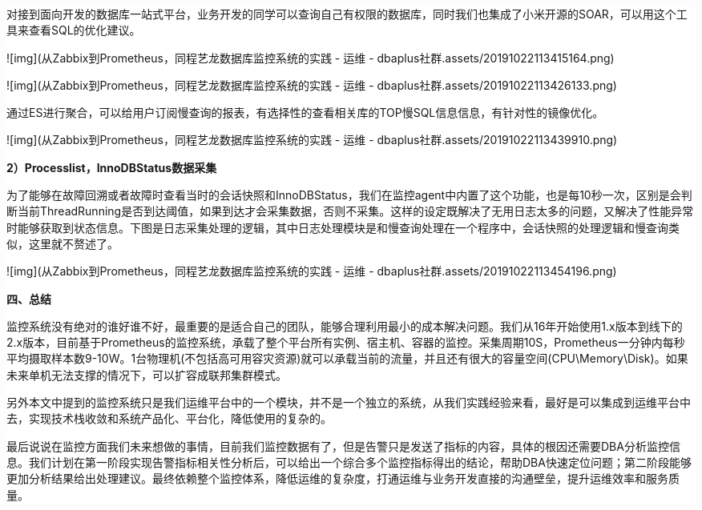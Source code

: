  

对接到面向开发的数据库一站式平台，业务开发的同学可以查询自己有权限的数据库，同时我们也集成了小米开源的SOAR，可以用这个工具来查看SQL的优化建议。

 

![img](从Zabbix到Prometheus，同程艺龙数据库监控系统的实践 - 运维 - dbaplus社群.assets/20191022113415164.png)

 

![img](从Zabbix到Prometheus，同程艺龙数据库监控系统的实践 - 运维 - dbaplus社群.assets/20191022113426133.png)

 

通过ES进行聚合，可以给用户订阅慢查询的报表，有选择性的查看相关库的TOP慢SQL信息信息，有针对性的镜像优化。

 

![img](从Zabbix到Prometheus，同程艺龙数据库监控系统的实践 - 运维 - dbaplus社群.assets/20191022113439910.png)

 

**2）Processlist，InnoDBStatus数据采集**

 

为了能够在故障回溯或者故障时查看当时的会话快照和InnoDBStatus，我们在监控agent中内置了这个功能，也是每10秒一次，区别是会判断当前ThreadRunning是否到达阈值，如果到达才会采集数据，否则不采集。这样的设定既解决了无用日志太多的问题，又解决了性能异常时能够获取到状态信息。下图是日志采集处理的逻辑，其中日志处理模块是和慢查询处理在一个程序中，会话快照的处理逻辑和慢查询类似，这里就不赘述了。

 

![img](从Zabbix到Prometheus，同程艺龙数据库监控系统的实践 - 运维 - dbaplus社群.assets/20191022113454196.png)

 

**四、总结**

 

监控系统没有绝对的谁好谁不好，最重要的是适合自己的团队，能够合理利用最小的成本解决问题。我们从16年开始使用1.x版本到线下的2.x版本，目前基于Prometheus的监控系统，承载了整个平台所有实例、宿主机、容器的监控。采集周期10S，Prometheus一分钟内每秒平均摄取样本数9-10W。1台物理机(不包括高可用容灾资源)就可以承载当前的流量，并且还有很大的容量空间(CPU\Memory\Disk)。如果未来单机无法支撑的情况下，可以扩容成联邦集群模式。

 

另外本文中提到的监控系统只是我们运维平台中的一个模块，并不是一个独立的系统，从我们实践经验来看，最好是可以集成到运维平台中去，实现技术栈收敛和系统产品化、平台化，降低使用的复杂的。

 

最后说说在监控方面我们未来想做的事情，目前我们监控数据有了，但是告警只是发送了指标的内容，具体的根因还需要DBA分析监控信息。我们计划在第一阶段实现告警指标相关性分析后，可以给出一个综合多个监控指标得出的结论，帮助DBA快速定位问题；第二阶段能够更加分析结果给出处理建议。最终依赖整个监控体系，降低运维的复杂度，打通运维与业务开发直接的沟通壁垒，提升运维效率和服务质量。